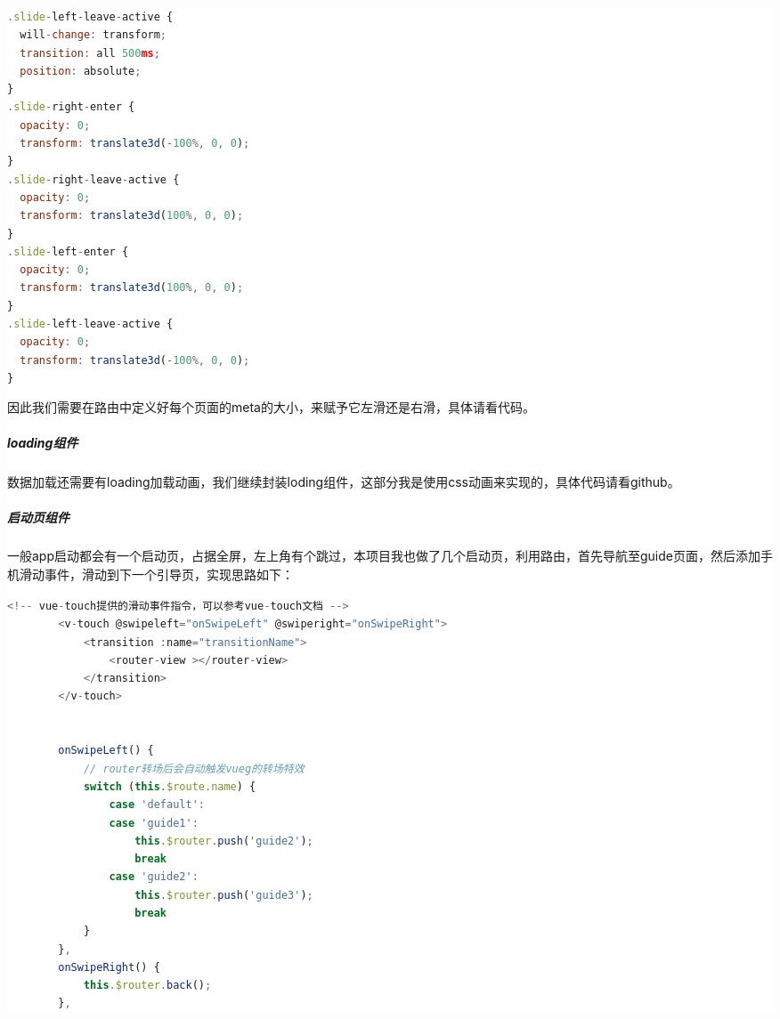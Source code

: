 ```javascript
.slide-left-leave-active {
  will-change: transform;
  transition: all 500ms;
  position: absolute;
}
.slide-right-enter {
  opacity: 0;
  transform: translate3d(-100%, 0, 0);
}
.slide-right-leave-active {
  opacity: 0;
  transform: translate3d(100%, 0, 0);
}
.slide-left-enter {
  opacity: 0;
  transform: translate3d(100%, 0, 0);
}
.slide-left-leave-active {
  opacity: 0;
  transform: translate3d(-100%, 0, 0);
}
```

因此我们需要在路由中定义好每个页面的meta的大小，来赋予它左滑还是右滑，具体请看代码。

##### loading组件

数据加载还需要有loading加载动画，我们继续封装loding组件，这部分我是使用css动画来实现的，具体代码请看github。

##### 启动页组件

一般app启动都会有一个启动页，占据全屏，左上角有个跳过，本项目我也做了几个启动页，利用路由，首先导航至guide页面，然后添加手机滑动事件，滑动到下一个引导页，实现思路如下：

```javascript
<!-- vue-touch提供的滑动事件指令，可以参考vue-touch文档 -->
        <v-touch @swipeleft="onSwipeLeft" @swiperight="onSwipeRight">
            <transition :name="transitionName">
                <router-view ></router-view>
            </transition>
        </v-touch>
        
        
        onSwipeLeft() {
        	// router转场后会自动触发vueg的转场特效
            switch (this.$route.name) {
                case 'default':
                case 'guide1':
                    this.$router.push('guide2');
                    break
                case 'guide2':
                    this.$router.push('guide3');
                    break
            }
        },
        onSwipeRight() {
            this.$router.back();
        },
```
